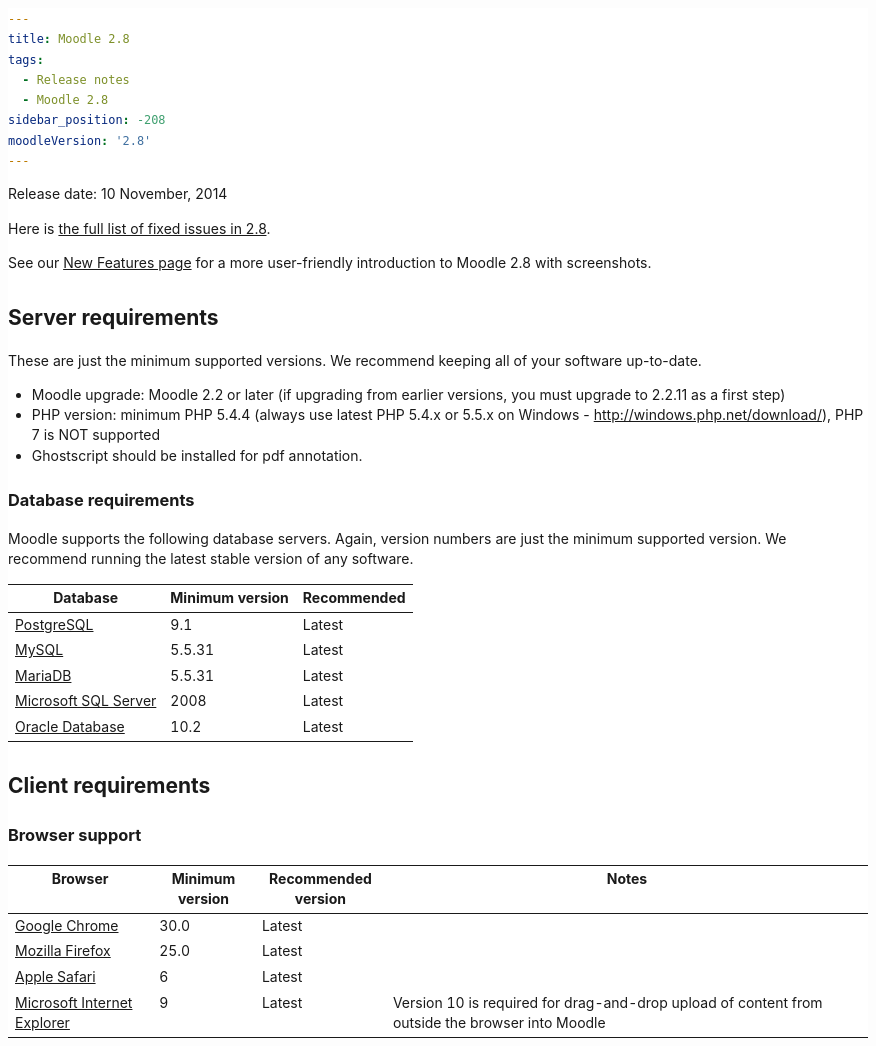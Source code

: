 ```yaml
---
title: Moodle 2.8
tags:
  - Release notes
  - Moodle 2.8
sidebar_position: -208
moodleVersion: '2.8'
---
```

Release date: 10 November, 2014

Here is [the full list of fixed issues in 2.8](https://tracker.moodle.org/secure/IssueNavigator!executeAdvanced.jspa?jqlQuery=project+%3D+mdl+AND+resolution+%3D+fixed+AND+fixVersion+in+%28%222.8%22%29+ORDER+BY+priority+DESC&runQuery=true&clear=true).

See our [New Features page](https://docs.moodle.org/28/en/New_features) for a more user-friendly introduction to Moodle 2.8 with screenshots.

## Server requirements

These are just the minimum supported versions. We recommend keeping all of your software up-to-date.

- Moodle upgrade:  Moodle 2.2 or later (if upgrading from earlier versions, you must upgrade to 2.2.11 as a first step)
- PHP version: minimum PHP 5.4.4 (always use latest PHP 5.4.x or 5.5.x on Windows - http://windows.php.net/download/), PHP 7 is NOT supported
- Ghostscript should be installed for pdf annotation.

### Database requirements

Moodle supports the following database servers. Again, version numbers are just the minimum supported version. We recommend running the latest stable version of any software.

| Database | Minimum version | Recommended |
| --- | --- | --- |
| [PostgreSQL](http://www.postgresql.org/) | 9.1 | Latest |
| [MySQL](http://www.mysql.com/) | 5.5.31 | Latest |
| [MariaDB](https://mariadb.org/) | 5.5.31 | Latest |
| [Microsoft SQL Server](http://www.microsoft.com/en-us/server-cloud/products/sql-server/) | 2008 | Latest |
| [Oracle Database](http://www.oracle.com/us/products/database/overview/index.html) | 10.2 | Latest |

## Client requirements

### Browser support

| Browser | Minimum version | Recommended version | Notes |
| --- | --- | --- | --- |
| [Google Chrome](https://www.google.com/intl/en_au/chrome/browser/) | 30.0 | Latest |  |
| [Mozilla Firefox](http://www.mozilla.org/en-US/) | 25.0 | Latest |  |
| [Apple Safari](http://www.apple.com/safari/) | 6 | Latest |  |
| [Microsoft Internet Explorer](http://windows.microsoft.com/en-AU/internet-explorer/download-ie) | 9 | Latest | Version 10 is required for drag-and-drop upload of content from outside the browser into Moodle |
